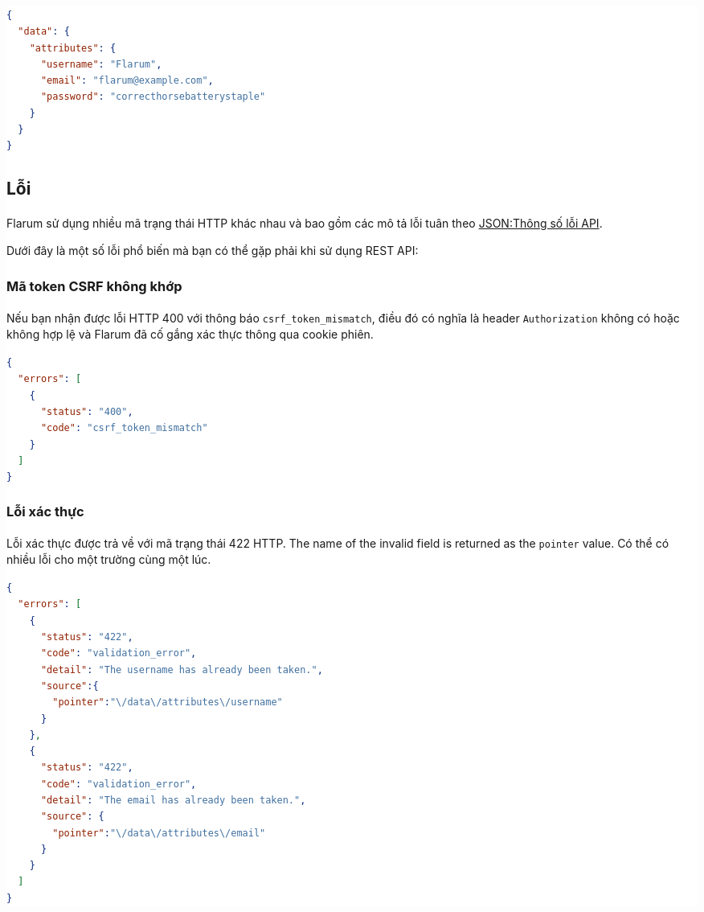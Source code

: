 ```json
{
  "data": {
    "attributes": {
      "username": "Flarum",
      "email": "flarum@example.com",
      "password": "correcthorsebatterystaple"
    }
  }
}
```

## Lỗi

Flarum sử dụng nhiều mã trạng thái HTTP khác nhau và bao gồm các mô tả lỗi tuân theo [JSON:Thông số lỗi API](https://jsonapi.org/format/#errors).

Dưới đây là một số lỗi phổ biến mà bạn có thể gặp phải khi sử dụng REST API:

### Mã token CSRF không khớp

Nếu bạn nhận được lỗi HTTP 400 với thông báo `csrf_token_mismatch`, điều đó có nghĩa là header `Authorization` không có hoặc không hợp lệ và Flarum đã cố gắng xác thực thông qua cookie phiên.

```json
{
  "errors": [
    {
      "status": "400",
      "code": "csrf_token_mismatch"
    }
  ]
}
```

### Lỗi xác thực

Lỗi xác thực được trả về với mã trạng thái 422 HTTP.
The name of the invalid field is returned as the `pointer` value.
Có thể có nhiều lỗi cho một trường cùng một lúc.

```json
{
  "errors": [
    {
      "status": "422",
      "code": "validation_error",
      "detail": "The username has already been taken.",
      "source":{
        "pointer":"\/data\/attributes\/username"
      }
    },
    {
      "status": "422",
      "code": "validation_error",
      "detail": "The email has already been taken.",
      "source": {
        "pointer":"\/data\/attributes\/email"
      }
    }
  ]
}
```
